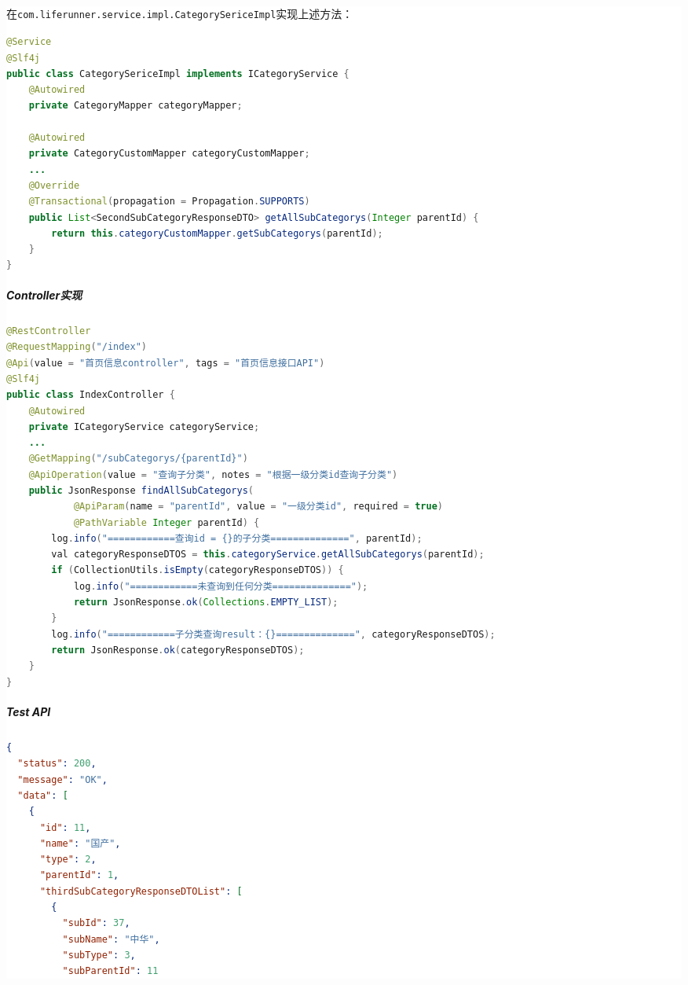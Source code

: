 在`com.liferunner.service.impl.CategorySericeImpl`实现上述方法：

```java
@Service
@Slf4j
public class CategorySericeImpl implements ICategoryService {
    @Autowired
    private CategoryMapper categoryMapper;

    @Autowired
    private CategoryCustomMapper categoryCustomMapper;
	...
    @Override
    @Transactional(propagation = Propagation.SUPPORTS)
    public List<SecondSubCategoryResponseDTO> getAllSubCategorys(Integer parentId) {
        return this.categoryCustomMapper.getSubCategorys(parentId);
    }
}
```

##### Controller实现

```java
@RestController
@RequestMapping("/index")
@Api(value = "首页信息controller", tags = "首页信息接口API")
@Slf4j
public class IndexController {
    @Autowired
    private ICategoryService categoryService;
	...
    @GetMapping("/subCategorys/{parentId}")
    @ApiOperation(value = "查询子分类", notes = "根据一级分类id查询子分类")
    public JsonResponse findAllSubCategorys(
            @ApiParam(name = "parentId", value = "一级分类id", required = true)
            @PathVariable Integer parentId) {
        log.info("============查询id = {}的子分类==============", parentId);
        val categoryResponseDTOS = this.categoryService.getAllSubCategorys(parentId);
        if (CollectionUtils.isEmpty(categoryResponseDTOS)) {
            log.info("============未查询到任何分类==============");
            return JsonResponse.ok(Collections.EMPTY_LIST);
        }
        log.info("============子分类查询result：{}==============", categoryResponseDTOS);
        return JsonResponse.ok(categoryResponseDTOS);
    }
}
```

##### Test API

```json
{
  "status": 200,
  "message": "OK",
  "data": [
    {
      "id": 11,
      "name": "国产",
      "type": 2,
      "parentId": 1,
      "thirdSubCategoryResponseDTOList": [
        {
          "subId": 37,
          "subName": "中华",
          "subType": 3,
          "subParentId": 11
```